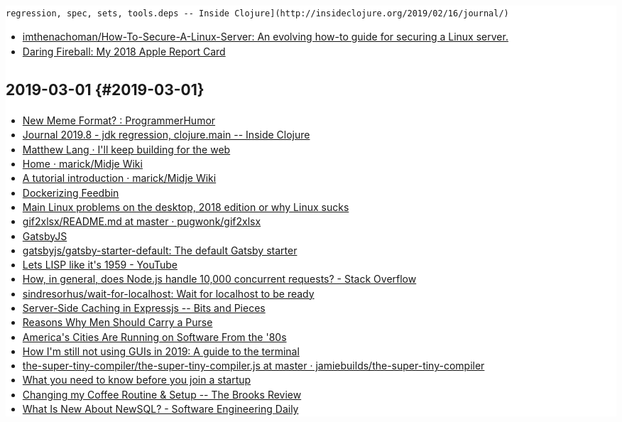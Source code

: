     regression, spec, sets, tools.deps -- Inside Clojure](http://insideclojure.org/2019/02/16/journal/)
-   [imthenachoman/How-To-Secure-A-Linux-Server:
    An evolving how-to guide for securing a Linux server.](https://github.com/imthenachoman/How-To-Secure-A-Linux-Server)
-   [Daring
    Fireball: My 2018 Apple Report Card](https://daringfireball.net/2019/02/my%5F2018%5Fapple%5Freport%5Fcard)


## 2019-03-01 {#2019-03-01}

-   [New
    Meme Format? : ProgrammerHumor](https://www.reddit.com/r/ProgrammerHumor/comments/atak5w/new%5Fmeme%5Fformat/)
-   [Journal 2019.8 - jdk
    regression, clojure.main -- Inside Clojure](http://insideclojure.org/2019/02/22/journal/)
-   [Matthew
    Lang · I'll keep building for the web](https://mattisms.blog/2019/02/22/ill-keep-building.html)
-   [Home · marick/Midje Wiki](https://github.com/marick/Midje/wiki)
-   [A
    tutorial introduction · marick/Midje Wiki](https://github.com/marick/Midje/wiki/A-tutorial-introduction)
-   [Dockerizing
    Feedbin](https://www.rachsharp.co.uk/dockerizing-feedbin/)
-   [Main
    Linux problems on the desktop, 2018 edition or why Linux sucks](https://itvision.altervista.org/why.linux.is.not.ready.for.the.desktop.current.html)
-   [gif2xlsx/README.md
    at master · pugwonk/gif2xlsx](https://github.com/pugwonk/gif2xlsx/blob/master/README.md)
-   [GatsbyJS](https://www.gatsbyjs.org/)
-   [gatsbyjs/gatsby-starter-default:
    The default Gatsby starter](https://github.com/gatsbyjs/gatsby-starter-default)
-   [Lets LISP like it's
    1959 - YouTube](https://www.youtube.com/watch?v=hGY3uBHVVr4)
-   [How,
    in general, does Node.js handle 10,000 concurrent requests? - Stack
    Overflow](https://stackoverflow.com/questions/34855352/how-in-general-does-node-js-handle-10-000-concurrent-requests)
-   [sindresorhus/wait-for-localhost:
    Wait for localhost to be ready](https://github.com/sindresorhus/wait-for-localhost)
-   [Server-Side
    Caching in Expressjs -- Bits and Pieces](https://blog.bitsrc.io/server-side-caching-in-expressjs-24038daec102)
-   [Reasons
    Why Men Should Carry a Purse](https://thriveglobal.com/stories/reasons-why-men-should-carry-a-purse/)
-   [America's
    Cities Are Running on Software From the '80s](https://www.bloombergquint.com/technology/america-s-cities-are-running-on-software-from-the-80s)
-   [How I'm
    still not using GUIs in 2019: A guide to the terminal](https://lucasfcosta.com/2019/02/10/terminal-guide-2019.html)
-   [the-super-tiny-compiler/the-super-tiny-compiler.js
    at master · jamiebuilds/the-super-tiny-compiler](https://github.com/jamiebuilds/the-super-tiny-compiler/blob/master/the-super-tiny-compiler.js)
-   [What
    you need to know before you join a startup](https://reading.supply/@alexatnear/what-you-need-to-know-before-you-join-a-start-up-MVjDHG)
-   [Changing
    my Coffee Routine & Setup -- The Brooks Review](https://brooksreview.net/2019/02/changing-my-coffee-routine-setup/)
-   [What
    Is New About NewSQL? - Software Engineering Daily](https://softwareengineeringdaily.com/2019/02/24/what-is-new-about-newsql/)